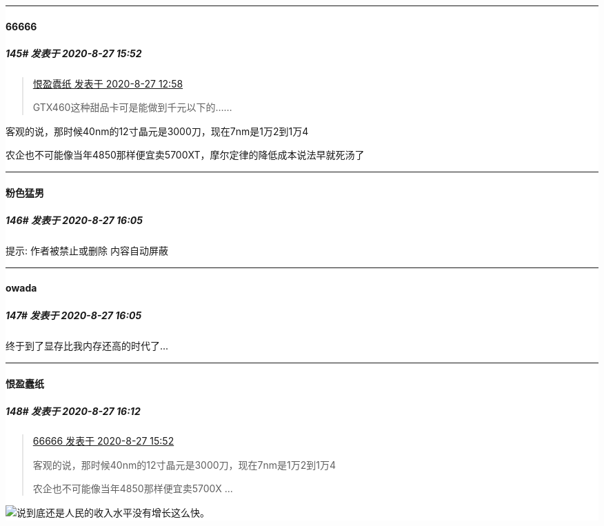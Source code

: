 


-----

####  66666  
##### 145#       发表于 2020-8-27 15:52



<blockquote><a href="httphttps://bbs.saraba1st.com/2b/forum.php?mod=redirect&amp;goto=findpost&amp;pid=48564604&amp;ptid=1956145" target="_blank">恨盈蠹纸 发表于 2020-8-27 12:58</a>

GTX460这种甜品卡可是能做到千元以下的……</blockquote>
客观的说，那时候40nm的12寸晶元是3000刀，现在7nm是1万2到1万4


农企也不可能像当年4850那样便宜卖5700XT，摩尔定律的降低成本说法早就死汤了







-----

####  粉色猛男  
##### 146#       发表于 2020-8-27 16:05

提示: 作者被禁止或删除 内容自动屏蔽



-----

####  owada  
##### 147#       发表于 2020-8-27 16:05




终于到了显存比我内存还高的时代了...







-----

####  恨盈蠹纸  
##### 148#       发表于 2020-8-27 16:12



<blockquote><a href="httphttps://bbs.saraba1st.com/2b/forum.php?mod=redirect&amp;goto=findpost&amp;pid=48566442&amp;ptid=1956145" target="_blank">66666 发表于 2020-8-27 15:52</a>

客观的说，那时候40nm的12寸晶元是3000刀，现在7nm是1万2到1万4


农企也不可能像当年4850那样便宜卖5700X ...</blockquote>
<img src="https://static.saraba1st.com/image/smiley/face2017/143.png" referrerpolicy="no-referrer">说到底还是人民的收入水平没有增长这么快。
